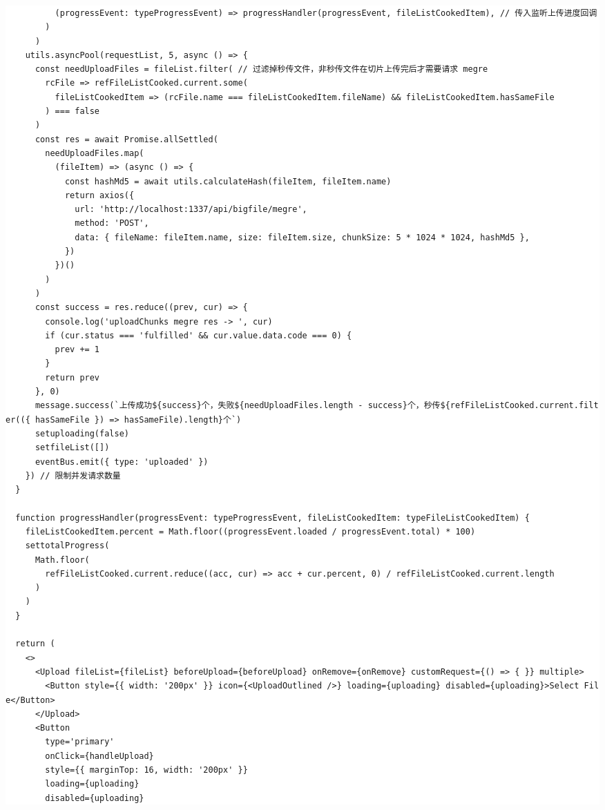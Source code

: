 ```tsx
          (progressEvent: typeProgressEvent) => progressHandler(progressEvent, fileListCookedItem), // 传入监听上传进度回调
        )
      )
    utils.asyncPool(requestList, 5, async () => {
      const needUploadFiles = fileList.filter( // 过滤掉秒传文件，非秒传文件在切片上传完后才需要请求 megre
        rcFile => refFileListCooked.current.some(
          fileListCookedItem => (rcFile.name === fileListCookedItem.fileName) && fileListCookedItem.hasSameFile
        ) === false
      )
      const res = await Promise.allSettled(
        needUploadFiles.map(
          (fileItem) => (async () => {
            const hashMd5 = await utils.calculateHash(fileItem, fileItem.name)
            return axios({
              url: 'http://localhost:1337/api/bigfile/megre',
              method: 'POST',
              data: { fileName: fileItem.name, size: fileItem.size, chunkSize: 5 * 1024 * 1024, hashMd5 },
            })
          })()
        )
      )
      const success = res.reduce((prev, cur) => {
        console.log('uploadChunks megre res -> ', cur)
        if (cur.status === 'fulfilled' && cur.value.data.code === 0) {
          prev += 1
        }
        return prev
      }, 0)
      message.success(`上传成功${success}个，失败${needUploadFiles.length - success}个，秒传${refFileListCooked.current.filter(({ hasSameFile }) => hasSameFile).length}个`)
      setuploading(false)
      setfileList([])
      eventBus.emit({ type: 'uploaded' })
    }) // 限制并发请求数量
  }

  function progressHandler(progressEvent: typeProgressEvent, fileListCookedItem: typeFileListCookedItem) {
    fileListCookedItem.percent = Math.floor((progressEvent.loaded / progressEvent.total) * 100)
    settotalProgress(
      Math.floor(
        refFileListCooked.current.reduce((acc, cur) => acc + cur.percent, 0) / refFileListCooked.current.length
      )
    )
  }

  return (
    <>
      <Upload fileList={fileList} beforeUpload={beforeUpload} onRemove={onRemove} customRequest={() => { }} multiple>
        <Button style={{ width: '200px' }} icon={<UploadOutlined />} loading={uploading} disabled={uploading}>Select File</Button>
      </Upload>
      <Button
        type='primary'
        onClick={handleUpload}
        style={{ marginTop: 16, width: '200px' }}
        loading={uploading}
        disabled={uploading}
```